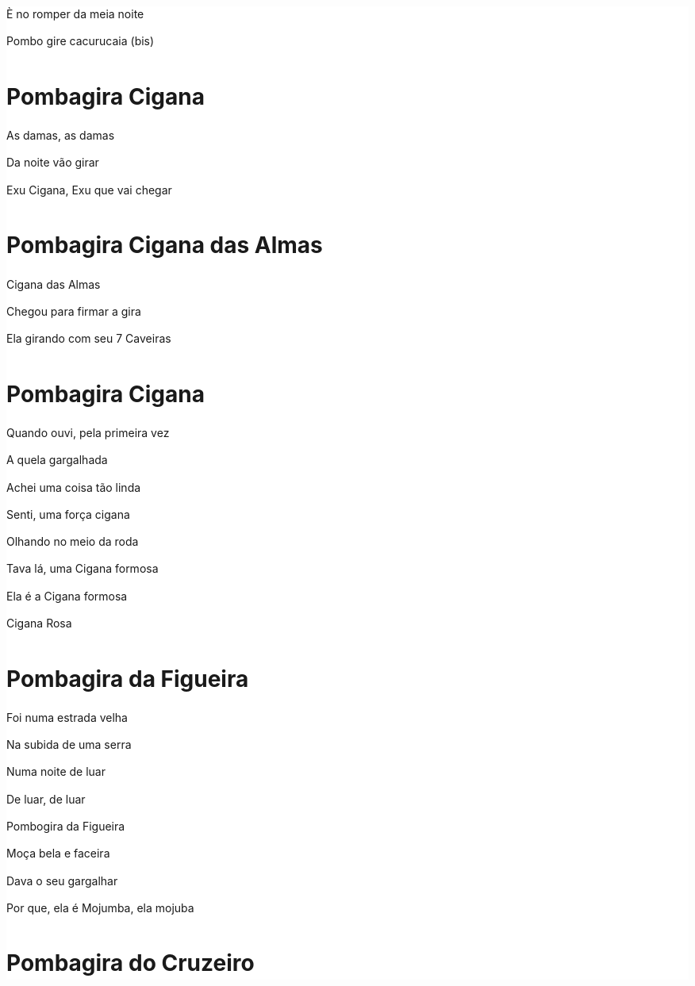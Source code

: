 È no romper da meia noite 

Pombo gire cacurucaia (bis)

# Pombagira Cigana

As damas, as damas

Da noite vão girar

Exu Cigana, Exu que vai chegar

# Pombagira Cigana das Almas

Cigana das Almas

Chegou para firmar a gira

Ela girando com seu 7 Caveiras

# Pombagira Cigana

Quando ouvi, pela primeira vez

A quela gargalhada

Achei uma coisa tão linda

Senti, uma força cigana

Olhando no meio da roda

Tava lá, uma Cigana formosa

Ela é a Cigana formosa

Cigana Rosa

# Pombagira da Figueira

Foi numa estrada velha

Na subida de uma serra

Numa noite de luar

De luar, de luar

Pombogira da Figueira

Moça bela e faceira

Dava o seu gargalhar

Por que, ela é Mojumba, ela mojuba

# Pombagira do Cruzeiro

